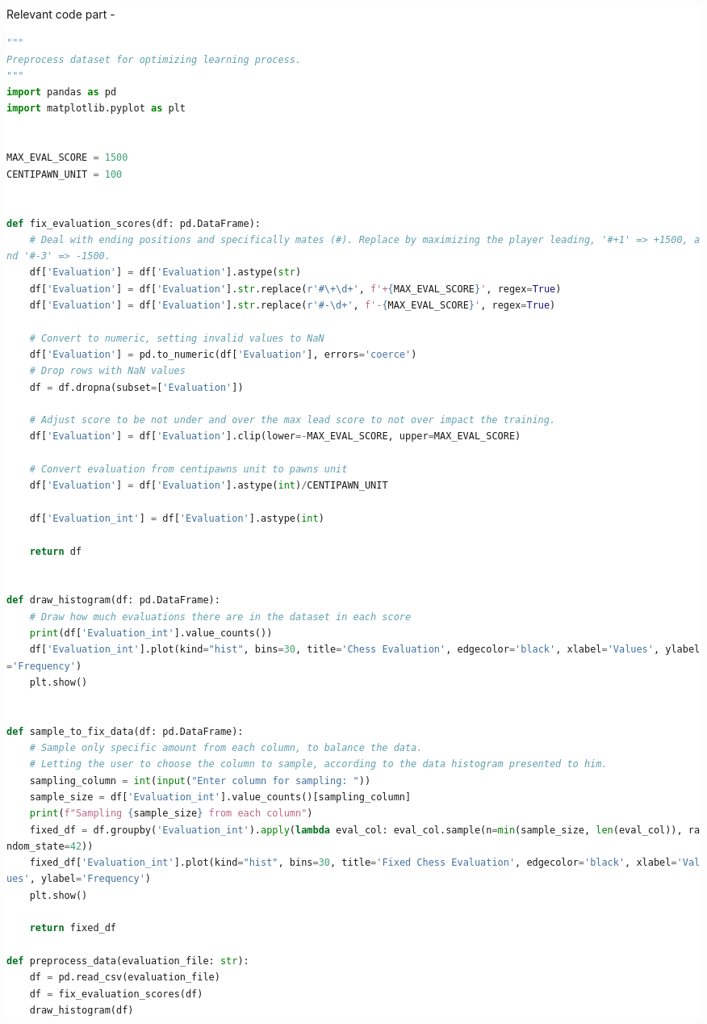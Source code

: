 Relevant code part - 


```python
"""
Preprocess dataset for optimizing learning process.
"""
import pandas as pd
import matplotlib.pyplot as plt


MAX_EVAL_SCORE = 1500
CENTIPAWN_UNIT = 100


def fix_evaluation_scores(df: pd.DataFrame):
    # Deal with ending positions and specifically mates (#). Replace by maximizing the player leading, '#+1' => +1500, and '#-3' => -1500.
    df['Evaluation'] = df['Evaluation'].astype(str)
    df['Evaluation'] = df['Evaluation'].str.replace(r'#\+\d+', f'+{MAX_EVAL_SCORE}', regex=True)
    df['Evaluation'] = df['Evaluation'].str.replace(r'#-\d+', f'-{MAX_EVAL_SCORE}', regex=True)

    # Convert to numeric, setting invalid values to NaN
    df['Evaluation'] = pd.to_numeric(df['Evaluation'], errors='coerce')
    # Drop rows with NaN values
    df = df.dropna(subset=['Evaluation'])

    # Adjust score to be not under and over the max lead score to not over impact the training.
    df['Evaluation'] = df['Evaluation'].clip(lower=-MAX_EVAL_SCORE, upper=MAX_EVAL_SCORE)

    # Convert evaluation from centipawns unit to pawns unit
    df['Evaluation'] = df['Evaluation'].astype(int)/CENTIPAWN_UNIT

    df['Evaluation_int'] = df['Evaluation'].astype(int)

    return df


def draw_histogram(df: pd.DataFrame):
    # Draw how much evaluations there are in the dataset in each score 
    print(df['Evaluation_int'].value_counts())
    df['Evaluation_int'].plot(kind="hist", bins=30, title='Chess Evaluation', edgecolor='black', xlabel='Values', ylabel='Frequency')
    plt.show()


def sample_to_fix_data(df: pd.DataFrame):
    # Sample only specific amount from each column, to balance the data.
    # Letting the user to choose the column to sample, according to the data histogram presented to him.
    sampling_column = int(input("Enter column for sampling: "))
    sample_size = df['Evaluation_int'].value_counts()[sampling_column]
    print(f"Sampling {sample_size} from each column")
    fixed_df = df.groupby('Evaluation_int').apply(lambda eval_col: eval_col.sample(n=min(sample_size, len(eval_col)), random_state=42))
    fixed_df['Evaluation_int'].plot(kind="hist", bins=30, title='Fixed Chess Evaluation', edgecolor='black', xlabel='Values', ylabel='Frequency')
    plt.show()

    return fixed_df

def preprocess_data(evaluation_file: str):
    df = pd.read_csv(evaluation_file)
    df = fix_evaluation_scores(df)
    draw_histogram(df)
```